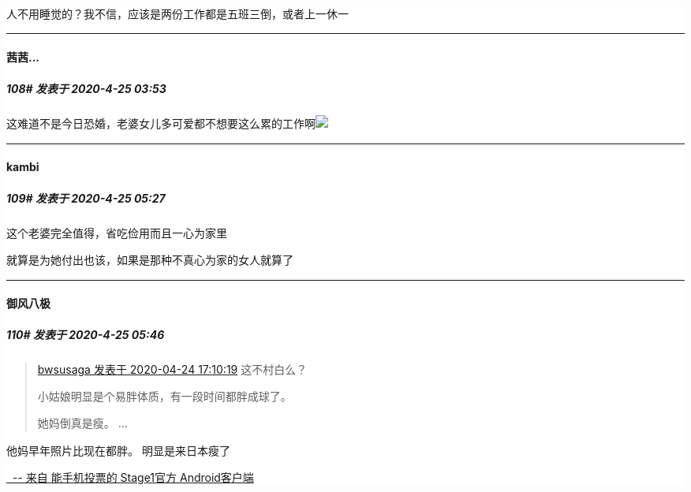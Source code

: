 


人不用睡觉的？我不信，应该是两份工作都是五班三倒，或者上一休一







-----

####  茜茜...  
##### 108#       发表于 2020-4-25 03:53




这难道不是今日恐婚，老婆女儿多可爱都不想要这么累的工作啊<img src="https://static.saraba1st.com/image/smiley/face2017/190.png" referrerpolicy="no-referrer">







-----

####  kambi  
##### 109#       发表于 2020-4-25 05:27




这个老婆完全值得，省吃俭用而且一心为家里

就算是为她付出也该，如果是那种不真心为家的女人就算了







-----

####  御风八极  
##### 110#       发表于 2020-4-25 05:46



<blockquote><a href="httphttps://bbs.saraba1st.com/2b/forum.php?mod=redirect&amp;goto=findpost&amp;pid=47192429&amp;ptid=1929191" target="_blank">bwsusaga 发表于 2020-04-24 17:10:19</a>
这不村白么？

小姑娘明显是个易胖体质，有一段时间都胖成球了。


她妈倒真是瘦。 ...</blockquote>他妈早年照片比现在都胖。
明显是来日本瘦了

[  -- 来自 能手机投票的 Stage1官方 Android客户端](https://www.coolapk.com/apk/140634)






